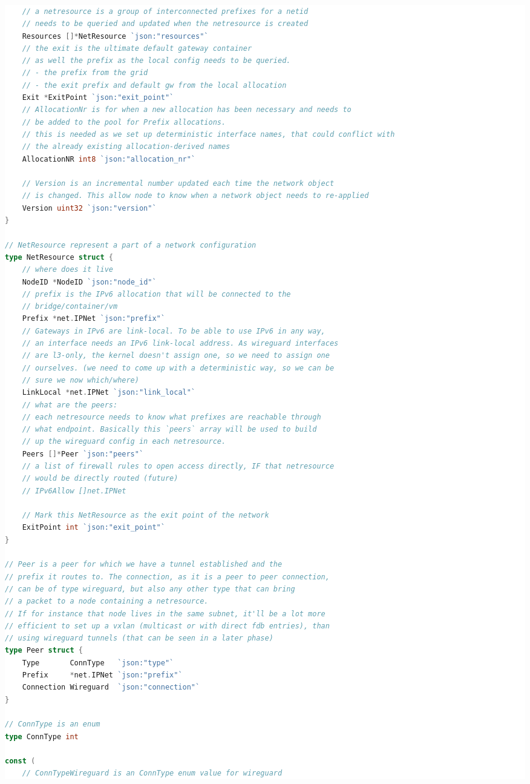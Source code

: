 ```go
	// a netresource is a group of interconnected prefixes for a netid
	// needs to be queried and updated when the netresource is created
	Resources []*NetResource `json:"resources"`
	// the exit is the ultimate default gateway container
	// as well the prefix as the local config needs to be queried.
	// - the prefix from the grid
	// - the exit prefix and default gw from the local allocation
	Exit *ExitPoint `json:"exit_point"`
	// AllocationNr is for when a new allocation has been necessary and needs to
	// be added to the pool for Prefix allocations.
	// this is needed as we set up deterministic interface names, that could conflict with
	// the already existing allocation-derived names
	AllocationNR int8 `json:"allocation_nr"`

	// Version is an incremental number updated each time the network object
	// is changed. This allow node to know when a network object needs to re-applied
	Version uint32 `json:"version"`
}

// NetResource represent a part of a network configuration
type NetResource struct {
	// where does it live
	NodeID *NodeID `json:"node_id"`
	// prefix is the IPv6 allocation that will be connected to the
	// bridge/container/vm
	Prefix *net.IPNet `json:"prefix"`
	// Gateways in IPv6 are link-local. To be able to use IPv6 in any way,
	// an interface needs an IPv6 link-local address. As wireguard interfaces
	// are l3-only, the kernel doesn't assign one, so we need to assign one
	// ourselves. (we need to come up with a deterministic way, so we can be
	// sure we now which/where)
	LinkLocal *net.IPNet `json:"link_local"`
	// what are the peers:
	// each netresource needs to know what prefixes are reachable through
	// what endpoint. Basically this `peers` array will be used to build
	// up the wireguard config in each netresource.
	Peers []*Peer `json:"peers"`
	// a list of firewall rules to open access directly, IF that netresource
	// would be directly routed (future)
	// IPv6Allow []net.IPNet

	// Mark this NetResource as the exit point of the network
	ExitPoint int `json:"exit_point"`
}

// Peer is a peer for which we have a tunnel established and the
// prefix it routes to. The connection, as it is a peer to peer connection,
// can be of type wireguard, but also any other type that can bring
// a packet to a node containing a netresource.
// If for instance that node lives in the same subnet, it'll be a lot more
// efficient to set up a vxlan (multicast or with direct fdb entries), than
// using wireguard tunnels (that can be seen in a later phase)
type Peer struct {
	Type       ConnType   `json:"type"`
	Prefix     *net.IPNet `json:"prefix"`
	Connection Wireguard  `json:"connection"`
}

// ConnType is an enum
type ConnType int

const (
	// ConnTypeWireguard is an ConnType enum value for wireguard
```